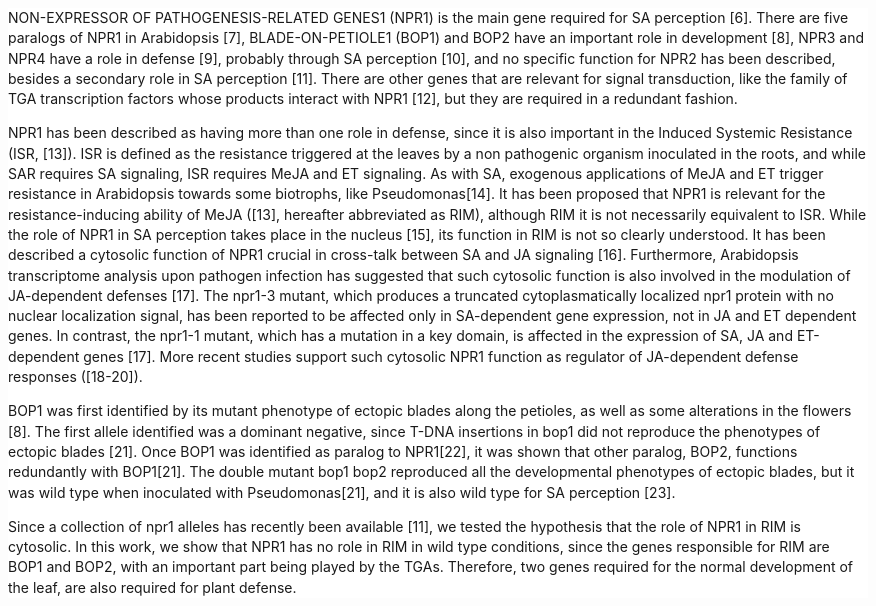 NON-EXPRESSOR OF PATHOGENESIS-RELATED GENES1 (NPR1) is the main gene required for SA perception [6]. There are five paralogs of NPR1 in Arabidopsis [7], BLADE-ON-PETIOLE1 (BOP1) and BOP2 have an important role in development [8], NPR3 and NPR4 have a role in defense [9], probably through SA perception [10], and no specific function for NPR2 has been described, besides a secondary role in SA perception [11]. There are other genes that are relevant for signal transduction, like the family of TGA transcription factors whose products interact with NPR1 [12], but they are required in a redundant fashion.

NPR1 has been described as having more than one role in defense, since it is also important in the Induced Systemic Resistance (ISR, [13]). ISR is defined as the resistance triggered at the leaves by a non pathogenic organism inoculated in the roots, and while SAR requires SA signaling, ISR requires MeJA and ET signaling. As with SA, exogenous applications of MeJA and ET trigger resistance in Arabidopsis towards some biotrophs, like Pseudomonas[14]. It has been proposed that NPR1 is relevant for the resistance-inducing ability of MeJA ([13], hereafter abbreviated as RIM), although RIM it is not necessarily equivalent to ISR. While the role of NPR1 in SA perception takes place in the nucleus [15], its function in RIM is not so clearly understood. It has been described a cytosolic function of NPR1 crucial in cross-talk between SA and JA signaling [16]. Furthermore, Arabidopsis transcriptome analysis upon pathogen infection has suggested that such cytosolic function is also involved in the modulation of JA-dependent defenses [17]. The npr1-3 mutant, which produces a truncated cytoplasmatically localized npr1 protein with no nuclear localization signal, has been reported to be affected only in SA-dependent gene expression, not in JA and ET dependent genes. In contrast, the npr1-1 mutant, which has a mutation in a key domain, is affected in the expression of SA, JA and ET-dependent genes [17]. More recent studies support such cytosolic NPR1 function as regulator of JA-dependent defense responses ([18-20]).

BOP1 was first identified by its mutant phenotype of ectopic blades along the petioles, as well as some alterations in the flowers [8]. The first allele identified was a dominant negative, since T-DNA insertions in bop1 did not reproduce the phenotypes of ectopic blades [21]. Once BOP1 was identified as paralog to NPR1[22], it was shown that other paralog, BOP2, functions redundantly with BOP1[21]. The double mutant bop1 bop2 reproduced all the developmental phenotypes of ectopic blades, but it was wild type when inoculated with Pseudomonas[21], and it is also wild type for SA perception [23].

Since a collection of npr1 alleles has recently been available [11], we tested the hypothesis that the role of NPR1 in RIM is cytosolic. In this work, we show that NPR1 has no role in RIM in wild type conditions, since the genes responsible for RIM are BOP1 and BOP2, with an important part being played by the TGAs. Therefore, two genes required for the normal development of the leaf, are also required for plant defense.

